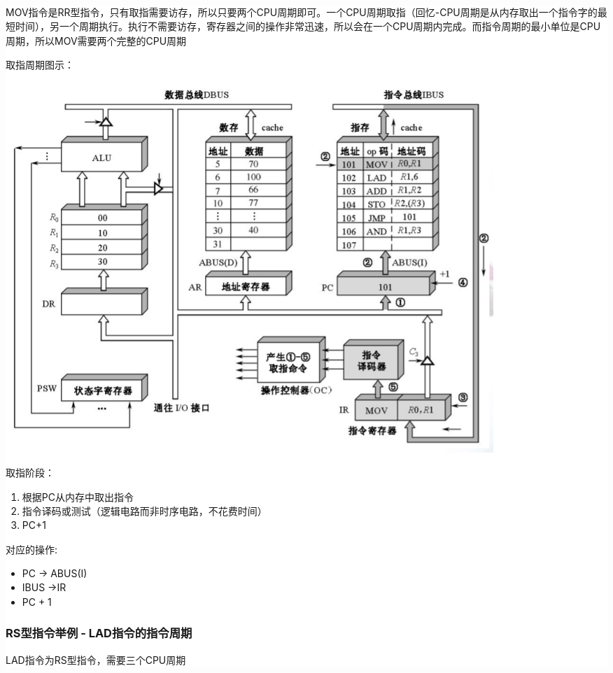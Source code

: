 MOV指令是RR型指令，只有取指需要访存，所以只要两个CPU周期即可。一个CPU周期取指（回忆-CPU周期是从内存取出一个指令字的最短时间），另一个周期执行。执行不需要访存，寄存器之间的操作非常迅速，所以会在一个CPU周期内完成。而指令周期的最小单位是CPU周期，所以MOV需要两个完整的CPU周期

取指周期图示：

![5-4](img/5-4.png)

取指阶段：
1. 根据PC从内存中取出指令
2. 指令译码或测试（逻辑电路而非时序电路，不花费时间）
3. PC+1

对应的操作:
- PC -> ABUS(I)
- IBUS ->IR
- PC + 1

### RS型指令举例 - LAD指令的指令周期

LAD指令为RS型指令，需要三个CPU周期
